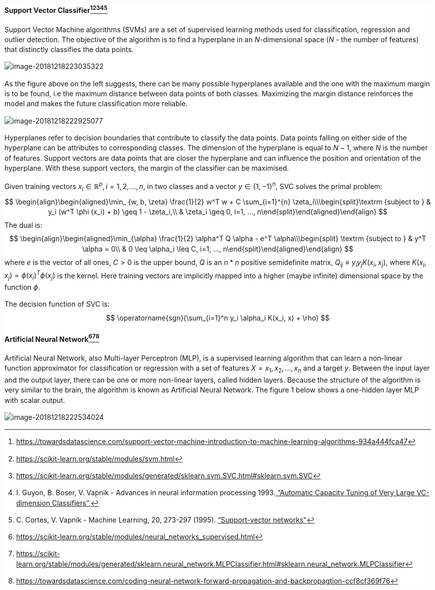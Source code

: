 #### Support Vector Classifier[^9][^10][^11][^12][^13]

Support Vector Machine algorithms (SVMs) are a set of supervised learning methods used for classification, regression and outlier detection. The objective of the algorithm is to find a hyperplane in an $N$-dimensional space ($N$ - the number of features) that distinctly classifies the data points.

![image-20181218223035322](../Downloads/MachineLearning2018ESTaR/SSEF%20related/image-20181218223035322-5143435.png)

As the figure above on the left suggests, there can be many possible hyperplanes available and the one with the maximum margin is to be found, i.e the maximum distance between data points of both classes. Maximizing the margin distance reinforces the model and makes the future classification more reliable.

 ![image-20181218222925077](../Downloads/MachineLearning2018ESTaR/SSEF%20related/image-20181218222925077.png)

Hyperplanes refer to decision boundaries that contribute to classify the data points. Data points falling on either side of the hyperplane can be attributes to corresponding classes. The dimension of the hyperplane is equal to $N-1$, where $N$ is the number of features. Support vectors are data points that are closer the hyperplane and can influence the position and orientation of the hyperplane. With these support vectors, the margin of the classifier can be maximised.

Given training vectors $x_i \in \mathbb{R}^p, i=1,2,...,n$, in two classes and a vector $y \in \{1, -1\}^n$, SVC solves the primal problem: 
$$
\begin{align}\begin{aligned}\min_ {w, b, \zeta} \frac{1}{2} w^T w + C \sum_{i=1}^{n} \zeta_i\\\begin{split}\textrm {subject to } & y_i (w^T \phi (x_i) + b) \geq 1 - \zeta_i,\\
& \zeta_i \geq 0, i=1, ..., n\end{split}\end{aligned}\end{align}
$$
The dual is:
$$
\begin{align}\begin{aligned}\min_{\alpha} \frac{1}{2} \alpha^T Q \alpha - e^T \alpha\\\begin{split}
\textrm {subject to } & y^T \alpha = 0\\
& 0 \leq \alpha_i \leq C, i=1, ..., n\end{split}\end{aligned}\end{align}
$$
where $e$ is the vector of all ones, $C>0$ is the upper bound, $Q$ is an $n * n$ positive semidefinite matrix, $Q_{ij}≡y_iy_jK(x_i,x_j)$, where $K(x_i,x_j)=ϕ(x_i)^Tϕ(x_j)$ is the kernel. Here training vectors are implicitly mapped into a higher (maybe infinite) dimensional space by the function $ϕ$.

The decision function of SVC is:
$$
\operatorname{sgn}(\sum_{i=1}^n y_i \alpha_i K(x_i, x) + \rho)
$$

#### Artificial Neural Network[^6][^7][^8]

Artificial Neural Network, also Multi-layer Perceptron (MLP), is a supervised learning algorithm that can learn a non-linear function approximator for classification or regression with a set of features $X=x_1, x_2, ..., x_n$ and a target $y$. Between the input layer and the output layer, there can be one or more non-linear layers, called hidden layers. Because the structure of the algorithm is very similar to the brain, the algorithm is known as Artificial Neural Network. The figure 1 below shows a one-hidden layer MLP with scalar output.

![image-20181218222534024](../Downloads/MachineLearning2018ESTaR/SSEF%20related/image-20181218222534024-5143134.png)


[^1]: https://en.wikipedia.org/wiki/Statistical_classification
[^2]: https://en.wikipedia.org/wiki/Regression_analysis 
[^3]: R.H. Inman, H.T.C. Pedro, C.F.M. Coimbra, Solar forecasting methods for renewable energy integration, Prog. Energy Combust. Sci. 39 (2013) 535–576. doi:10.1016/j.pecs.2013.06.002.
[^4]: Ernst, B., Oakleaf, B., Ahlstrom, M., Lange, M., Moehrlen, C., Lange, B., Focken, U.,Rohrig, K. Predicting the Wind. In Power and Energy Magazine, 5(6), 78-89, 2007.
[^5]: Nils Andre Treiber, Stephan Spath, Justin Heinermann, Lueder von Bremen and Oliver Kramer. Comparison of Numerical Models and Statistical Learning for Wind Speed Prediction.
[^6]: https://scikit-learn.org/stable/modules/neural_networks_supervised.html 
[^7]: https://scikit-learn.org/stable/modules/generated/sklearn.neural_network.MLPClassifier.html#sklearn.neural_network.MLPClassifier
[^8]: https://towardsdatascience.com/coding-neural-network-forward-propagation-and-backpropagtion-ccf8cf369f76
[^9]: https://towardsdatascience.com/support-vector-machine-introduction-to-machine-learning-algorithms-934a444fca47
[^10]: https://scikit-learn.org/stable/modules/svm.html
[^11]: https://scikit-learn.org/stable/modules/generated/sklearn.svm.SVC.html#sklearn.svm.SVC
[^12]: I. Guyon, B. Boser, V. Vapnik - Advances in neural information processing 1993.[ “Automatic Capacity Tuning of Very Large VC-dimension Classifiers”](http://citeseerx.ist.psu.edu/viewdoc/summary?doi=10.1.1.17.7215), 
[^13]: C. Cortes, V. Vapnik - Machine Learning, 20, 273-297 (1995). [“Support-vector networks”](https://link.springer.com/article/10.1007%2FBF00994018)
[^14]: Peter J Brockwell. Introduction to Time Series and Forecasting. Springer Texts in Statistics. Springer, 3rd ed. 2016.. edition, 2016. 
[^15]: https://www.statsmodels.org/dev/generated/statsmodels.tsa.statespace.sarimax.SARIMAX.html
[^16]: https://medium.com/human-in-a-machine-world/mae-and-rmse-which-metric-is-better-e60ac3bde13d
[^17]: https://www.vernier.com/til/1014/
[^18]: https://scikit-learn.org/stable/modules/neighbors.html#regression
[^19]: https://www.saedsayad.com/k_nearest_neighbors_reg.htm
[^20]: T.M.Giannaros, V.Kotroni, and K.Lagouvardos. Predicting lightning activity in Greece with the weather research and forecasting (wrf) model. Atmospheric Research, vol. 156. 1 - 13, 2015.
[^21]: Terren-Serrano, Guillermo. "Machine Learning Approach to Forecast Global Solar Radiation Time Series."(2016).[ http://digitalrepository.unm.edu/ece_etds/249] (Stephan Rasp and Sebastian Lerch. Neural networks for post-processing ensemble weather forecasts. arXiv: 1805.09091v1 [star.ML] 23 May 2018)
[^22]: Haupt, Sue & Kosovic, Branko. (2015). Big Data and Machine Learning for Applied Weather Forecasts Forecasting Solar Power for Utility Operations. 10.1109/SSCI.2015.79.  
[^23]: Aoife M.Foleyabd, Paul G.Leahyab, AntoninoMarvugliac, Eamon J.McKeoghabCurrent methods and advances in forecasting of wind power generation 
[^24]: https://www.ema.gov.sg/solar_photovoltaic_systems.aspx (accessed on 20 Nov 2018) 
[^25]: Ran Fu, David Feldman, Robert Margolis, Mike Woodhouse, and Kristen Ardani. U.S. solar photovoltaic system cost benchmark: Q1 2017. Sep.
[^26]: Aoife M.Foleyabd, Paul G.Leahyab, AntoninoMarvugliac, Eamon J.McKeoghabCurrent methods and advances in forecasting of wind power generation 